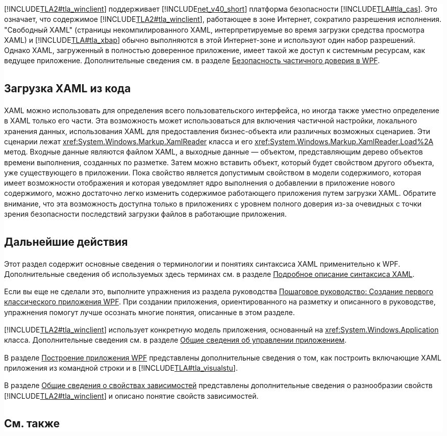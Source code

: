  [!INCLUDE[TLA2#tla_winclient](../../../../includes/tla2sharptla-winclient-md.md)] поддерживает [!INCLUDE[net_v40_short](../../../../includes/net-v40-short-md.md)] платформа безопасности [!INCLUDE[TLA#tla_cas](../../../../includes/tlasharptla-cas-md.md)]. Это означает, что содержимое [!INCLUDE[TLA2#tla_winclient](../../../../includes/tla2sharptla-winclient-md.md)], работающее в зоне Интернет, сократило разрешения исполнения. "Свободный XAML" (страницы некомпилированного XAML, интерпретируемые во время загрузки средства просмотра XAML) и [!INCLUDE[TLA#tla_xbap](../../../../includes/tlasharptla-xbap-md.md)] обычно выполняются в этой Интернет-зоне и используют один набор разрешений.  Однако XAML, загруженный в полностью доверенное приложение, имеет такой же доступ к системным ресурсам, как ведущее приложение. Дополнительные сведения см. в разделе [Безопасность частичного доверия в WPF](../wpf-partial-trust-security.md).  
  
<a name="loading_xaml_from_code"></a>   
## <a name="loading-xaml-from-code"></a>Загрузка XAML из кода  
 XAML можно использовать для определения всего пользовательского интерфейса, но иногда также уместно определение в XAML только его части. Эта возможность может использоваться для включения частичной настройки, локального хранения данных, использования XAML для предоставления бизнес-объекта или различных возможных сценариев. Эти сценарии лежат <xref:System.Windows.Markup.XamlReader> класса и его <xref:System.Windows.Markup.XamlReader.Load%2A> метод. Входные данные являются файлом XAML, а выходные данные — объектом, представляющим дерево объектов времени выполнения, созданных по разметке. Затем можно вставить объект, который будет свойством другого объекта, уже существующего в приложении. Пока свойство является допустимым свойством в модели содержимого, которая имеет возможности отображения и которая уведомляет ядро выполнения о добавлении в приложение нового содержимого, можно достаточно легко изменить содержимое работающего приложения путем загрузки XAML. Обратите внимание, что эта возможность доступна только в приложениях с уровнем полного доверия из-за очевидных с точки зрения безопасности последствий загрузки файлов в работающие приложения.  
  
<a name="whats_next"></a>   
## <a name="whats-next"></a>Дальнейшие действия  
 Этот раздел содержит основные сведения о терминологии и понятиях синтаксиса XAML применительно к WPF. Дополнительные сведения об используемых здесь терминах см. в разделе [Подробное описание синтаксиса XAML](xaml-syntax-in-detail.md).  
  
 Если вы еще не сделали это, выполните упражнения из раздела руководства [Пошаговое руководство: Создание первого классического приложения WPF](../getting-started/walkthrough-my-first-wpf-desktop-application.md). При создании приложения, ориентированного на разметку и описанного в руководстве, упражнения помогут лучше осознать многие понятия, описанные в этом разделе.  
  
 [!INCLUDE[TLA2#tla_winclient](../../../../includes/tla2sharptla-winclient-md.md)] использует конкретную модель приложения, основанный на <xref:System.Windows.Application> класса. Дополнительные сведения см. в разделе [Общие сведения об управлении приложением](../app-development/application-management-overview.md).  
  
 В разделе [Построение приложения WPF](../app-development/building-a-wpf-application-wpf.md) представлены дополнительные сведения о том, как построить включающие XAML приложения из командной строки и в [!INCLUDE[TLA#tla_visualstu](../../../../includes/tlasharptla-visualstu-md.md)].  
  
 В разделе [Общие сведения о свойствах зависимостей](dependency-properties-overview.md) представлены дополнительные сведения о разнообразии свойств [!INCLUDE[TLA2#tla_winclient](../../../../includes/tla2sharptla-winclient-md.md)] и описано понятие свойств зависимостей.  
  
## <a name="see-also"></a>См. также
